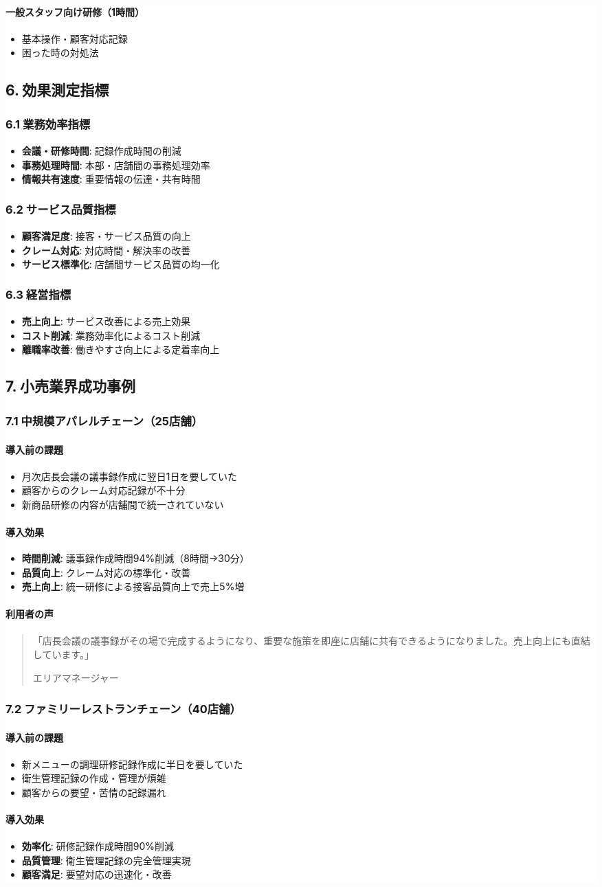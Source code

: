 #### 一般スタッフ向け研修（1時間）
- 基本操作・顧客対応記録
- 困った時の対処法

## 6. 効果測定指標

### 6.1 業務効率指標
- **会議・研修時間**: 記録作成時間の削減
- **事務処理時間**: 本部・店舗間の事務処理効率
- **情報共有速度**: 重要情報の伝達・共有時間

### 6.2 サービス品質指標
- **顧客満足度**: 接客・サービス品質の向上
- **クレーム対応**: 対応時間・解決率の改善
- **サービス標準化**: 店舗間サービス品質の均一化

### 6.3 経営指標
- **売上向上**: サービス改善による売上効果
- **コスト削減**: 業務効率化によるコスト削減
- **離職率改善**: 働きやすさ向上による定着率向上

## 7. 小売業界成功事例

### 7.1 中規模アパレルチェーン（25店舗）

#### 導入前の課題
- 月次店長会議の議事録作成に翌日1日を要していた
- 顧客からのクレーム対応記録が不十分
- 新商品研修の内容が店舗間で統一されていない

#### 導入効果
- **時間削減**: 議事録作成時間94%削減（8時間→30分）
- **品質向上**: クレーム対応の標準化・改善
- **売上向上**: 統一研修による接客品質向上で売上5%増

#### 利用者の声
> 「店長会議の議事録がその場で完成するようになり、重要な施策を即座に店舗に共有できるようになりました。売上向上にも直結しています。」
> 
> エリアマネージャー

### 7.2 ファミリーレストランチェーン（40店舗）

#### 導入前の課題
- 新メニューの調理研修記録作成に半日を要していた
- 衛生管理記録の作成・管理が煩雑
- 顧客からの要望・苦情の記録漏れ

#### 導入効果
- **効率化**: 研修記録作成時間90%削減
- **品質管理**: 衛生管理記録の完全管理実現
- **顧客満足**: 要望対応の迅速化・改善
